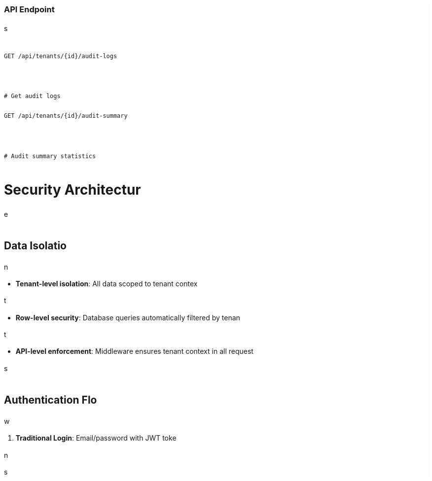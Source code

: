 ### API Endpoint

s

```

GET /api/tenants/{id}/audit-logs



# Get audit logs

GET /api/tenants/{id}/audit-summary



# Audit summary statistics

```

#

# Security Architectur

e

#

## Data Isolatio

n

- **Tenant-level isolation**: All data scoped to tenant contex

t

- **Row-level security**: Database queries automatically filtered by tenan

t

- **API-level enforcement**: Middleware ensures tenant context in all request

s

#

## Authentication Flo

w

1. **Traditional Login**: Email/password with JWT toke

n

s
